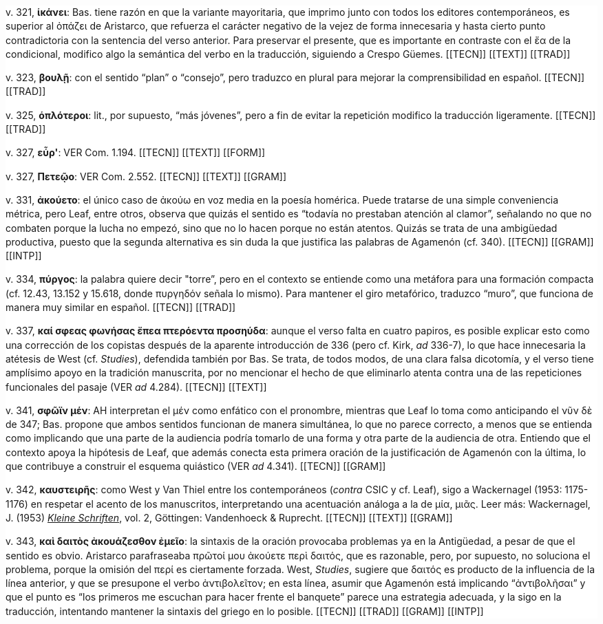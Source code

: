 v. 321, **ἱκάνει**: Bas. tiene razón en que la variante mayoritaria, que imprimo junto con todos los editores contemporáneos, es superior al ὀπάζει de Aristarco, que refuerza el carácter negativo de la vejez de forma innecesaria y hasta cierto punto contradictoria con la sentencia del verso anterior. Para preservar el presente, que es importante en contraste con el ἔα de la condicional, modifico algo la semántica del verbo en la traducción, siguiendo a Crespo Güemes. \[[TECN]\] [[TEXT]] [[TRAD]]

v. 323, **βουλῇ**: con el sentido “plan” o “consejo”, pero traduzco en plural para mejorar la comprensibilidad en español. \[[TECN]\] [[TRAD]]

v. 325, **ὁπλότεροι**: lit., por supuesto, “más jóvenes”, pero a fin de evitar la repetición modifico la traducción ligeramente. \[[TECN]\] [[TRAD]]

v. 327, **εὗρ'**: VER Com. 1.194. \[[TECN]\] [[TEXT]] [[FORM]]

v. 327, **Πετεῷο**: VER Com. 2.552. \[[TECN]\] [[TEXT]] [[GRAM]]

v. 331, **ἀκούετο**: el único caso de ἀκούω en voz media en la poesía homérica. Puede tratarse de una simple conveniencia métrica, pero Leaf, entre otros, observa que quizás el sentido es “todavía no prestaban atención al clamor”, señalando no que no combaten porque la lucha no empezó, sino que no lo hacen porque no están atentos. Quizás se trata de una ambigüedad productiva, puesto que la segunda alternativa es sin duda la que justifica las palabras de Agamenón (cf. 340). \[[TECN]\] [[GRAM]] [[INTP]]

v. 334, **πύργος**: la palabra quiere decir "torre”, pero en el contexto se entiende como una metáfora para una formación compacta (cf. 12.43, 13.152 y 15.618, donde πυργηδόν señala lo mismo). Para mantener el giro metafórico, traduzco “muro”, que funciona de manera muy similar en español. \[[TECN]\] [[TRAD]]

v. 337, **καί σφεας φωνήσας ἔπεα πτερόεντα προσηύδα**: aunque el verso falta en cuatro papiros, es posible explicar esto como una corrección de los copistas después de la aparente introducción de 336 (pero cf. Kirk, *ad* 336-7), lo que hace innecesaria la atétesis de West (cf. *Studies*), defendida también por Bas. Se trata, de todos modos, de una clara falsa dicotomía, y el verso tiene amplísimo apoyo en la tradición manuscrita, por no mencionar el hecho de que eliminarlo atenta contra una de las repeticiones funcionales del pasaje (VER *ad* 4.284). \[[TECN]\] [[TEXT]]

v. 341, **σφῶϊν μέν**: AH interpretan el μέν como enfático con el pronombre, mientras que Leaf lo toma como anticipando el νῦν δὲ de 347; Bas. propone que ambos sentidos funcionan de manera simultánea, lo que no parece correcto, a menos que se entienda como implicando que una parte de la audiencia podría tomarlo de una forma y otra parte de la audiencia de otra. Entiendo que el contexto apoya la hipótesis de Leaf, que además conecta esta primera oración de la justificación de Agamenón con la última, lo que contribuye a construir el esquema quiástico (VER *ad* 4.341). \[[TECN]\] [[GRAM]]

v. 342, **καυστειρῆς**: como West y Van Thiel entre los contemporáneos (*contra* CSIC y cf. Leaf), sigo a Wackernagel (1953: 1175-1176) en respetar el acento de los manuscritos, interpretando una acentuación análoga a la de μία, μιᾶς. Leer más: Wackernagel, J. (1953) [*Kleine Schriften*](https://digi20.digitale-sammlungen.de/de/fs1/object/display/bsb00043858_00450.html?pageNo=450), vol. 2, Göttingen: Vandenhoeck & Ruprecht. \[[TECN]\] [[TEXT]] [[GRAM]]

v. 343, **καὶ δαιτὸς ἀκουάζεσθον ἐμεῖο**: la sintaxis de la oración provocaba problemas ya en la Antigüedad, a pesar de que el sentido es obvio. Aristarco parafraseaba πρῶτοί μου ἀκούετε περὶ δαιτός, que es razonable, pero, por supuesto, no soluciona el problema, porque la omisión del περί es ciertamente forzada. West, *Studies*, sugiere que δαιτός es producto de la influencia de la línea anterior, y que se presupone el verbo ἀντιβολεῖτον; en esta línea, asumir que Agamenón está implicando “ἀντιβολῆσαι” y que el punto es “los primeros me escuchan para hacer frente el banquete” parece una estrategia adecuada, y la sigo en la traducción, intentando mantener la sintaxis del griego en lo posible. \[[TECN]\] [[TRAD]] \[[GRAM]\] [[INTP]]
